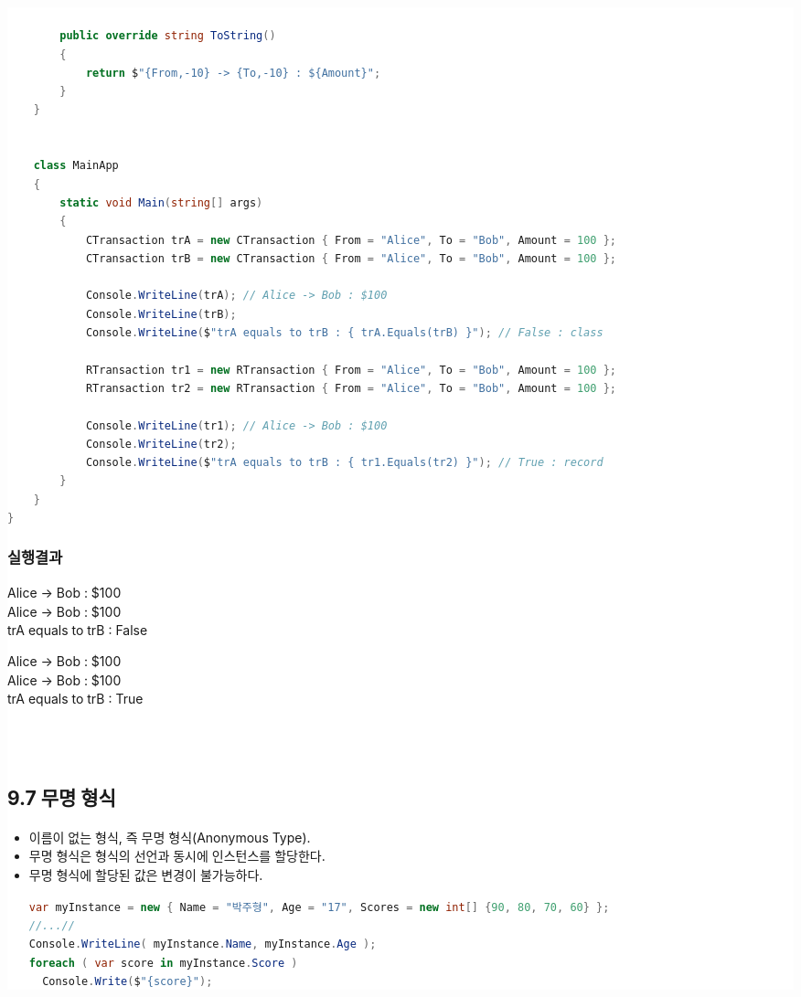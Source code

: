   ```cs
  
          public override string ToString()
          {
              return $"{From,-10} -> {To,-10} : ${Amount}";
          }
      }
  
  
      class MainApp
      {
          static void Main(string[] args)
          {
              CTransaction trA = new CTransaction { From = "Alice", To = "Bob", Amount = 100 };
              CTransaction trB = new CTransaction { From = "Alice", To = "Bob", Amount = 100 };
  
              Console.WriteLine(trA); // Alice -> Bob : $100
              Console.WriteLine(trB);
              Console.WriteLine($"trA equals to trB : { trA.Equals(trB) }"); // False : class
              
              RTransaction tr1 = new RTransaction { From = "Alice", To = "Bob", Amount = 100 };
              RTransaction tr2 = new RTransaction { From = "Alice", To = "Bob", Amount = 100 };
  
              Console.WriteLine(tr1); // Alice -> Bob : $100
              Console.WriteLine(tr2);
              Console.WriteLine($"trA equals to trB : { tr1.Equals(tr2) }"); // True : record
          }
      }
  }
  ```
  >>>
  ### 실행결과
  Alice      -> Bob        : $100  
  Alice      -> Bob        : $100  
  trA equals to trB : False  
    
  Alice      -> Bob        : $100  
  Alice      -> Bob        : $100  
  trA equals to trB : True
  >>>




<br><br>

## 9.7 무명 형식

- 이름이 없는 형식, 즉 무명 형식(Anonymous Type).
- 무명 형식은 형식의 선언과 동시에 인스턴스를 할당한다.
- 무명 형식에 할당된 값은 변경이 불가능하다.
  ```cs
  var myInstance = new { Name = "박주형", Age = "17", Scores = new int[] {90, 80, 70, 60} };
  //...//
  Console.WriteLine( myInstance.Name, myInstance.Age );
  foreach ( var score in myInstance.Score )
    Console.Write($"{score}");
  ```
